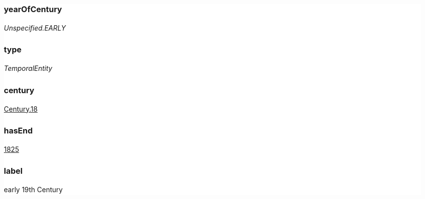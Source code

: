 ### yearOfCentury


*Unspecified.EARLY*

### type


*TemporalEntity*

### century


[Century.18](#Century.18)

### hasEnd


[1825](#1825)

### label


early 19th Century